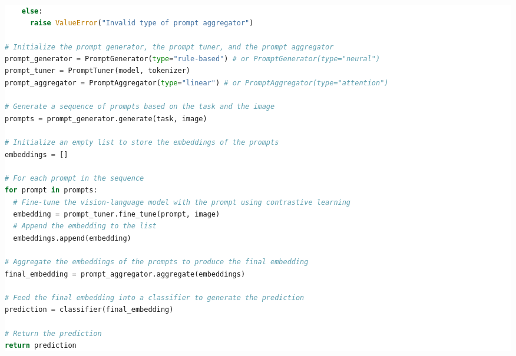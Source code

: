 ```python
    else:
      raise ValueError("Invalid type of prompt aggregator")

# Initialize the prompt generator, the prompt tuner, and the prompt aggregator
prompt_generator = PromptGenerator(type="rule-based") # or PromptGenerator(type="neural")
prompt_tuner = PromptTuner(model, tokenizer)
prompt_aggregator = PromptAggregator(type="linear") # or PromptAggregator(type="attention")

# Generate a sequence of prompts based on the task and the image
prompts = prompt_generator.generate(task, image)

# Initialize an empty list to store the embeddings of the prompts
embeddings = []

# For each prompt in the sequence
for prompt in prompts:
  # Fine-tune the vision-language model with the prompt using contrastive learning
  embedding = prompt_tuner.fine_tune(prompt, image)
  # Append the embedding to the list
  embeddings.append(embedding)

# Aggregate the embeddings of the prompts to produce the final embedding
final_embedding = prompt_aggregator.aggregate(embeddings)

# Feed the final embedding into a classifier to generate the prediction
prediction = classifier(final_embedding)

# Return the prediction
return prediction
```